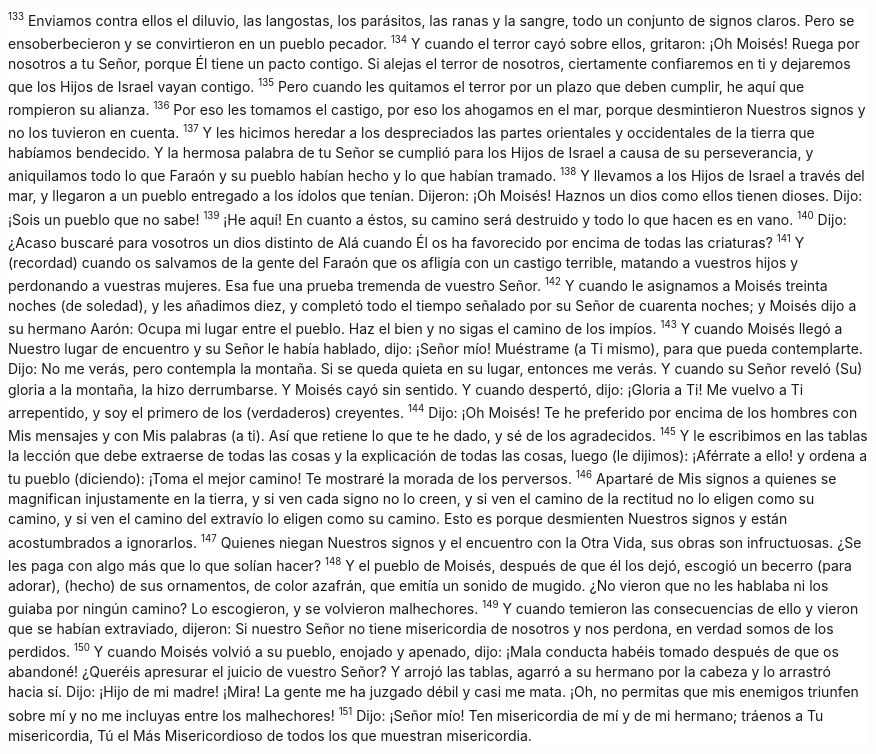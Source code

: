 <span id="v133"><sup><small>133</small></sup></span> Enviamos contra ellos el diluvio, las langostas, los parásitos, las ranas y la sangre, todo un conjunto de signos claros. Pero se ensoberbecieron y se convirtieron en un pueblo pecador.
<span id="v134"><sup><small>134</small></sup></span> Y cuando el terror cayó sobre ellos, gritaron: ¡Oh Moisés! Ruega por nosotros a tu Señor, porque Él tiene un pacto contigo. Si alejas el terror de nosotros, ciertamente confiaremos en ti y dejaremos que los Hijos de Israel vayan contigo.
<span id="v135"><sup><small>135</small></sup></span> Pero cuando les quitamos el terror por un plazo que deben cumplir, he aquí que rompieron su alianza.
<span id="v136"><sup><small>136</small></sup></span> Por eso les tomamos el castigo, por eso los ahogamos en el mar, porque desmintieron Nuestros signos y no los tuvieron en cuenta.
<span id="v137"><sup><small>137</small></sup></span> Y les hicimos heredar a los despreciados las partes orientales y occidentales de la tierra que habíamos bendecido. Y la hermosa palabra de tu Señor se cumplió para los Hijos de Israel a causa de su perseverancia, y aniquilamos todo lo que Faraón y su pueblo habían hecho y lo que habían tramado.
<span id="v138"><sup><small>138</small></sup></span> Y llevamos a los Hijos de Israel a través del mar, y llegaron a un pueblo entregado a los ídolos que tenían. Dijeron: ¡Oh Moisés! Haznos un dios como ellos tienen dioses. Dijo: ¡Sois un pueblo que no sabe!
<span id="v139"><sup><small>139</small></sup></span> ¡He aquí! En cuanto a éstos, su camino será destruido y todo lo que hacen es en vano.
<span id="v140"><sup><small>140</small></sup></span> Dijo: ¿Acaso buscaré para vosotros un dios distinto de Alá cuando Él os ha favorecido por encima de todas las criaturas?
<span id="v141"><sup><small>141</small></sup></span> Y (recordad) cuando os salvamos de la gente del Faraón que os afligía con un castigo terrible, matando a vuestros hijos y perdonando a vuestras mujeres. Esa fue una prueba tremenda de vuestro Señor.
<span id="v142"><sup><small>142</small></sup></span> Y cuando le asignamos a Moisés treinta noches (de soledad), y les añadimos diez, y completó todo el tiempo señalado por su Señor de cuarenta noches; y Moisés dijo a su hermano Aarón: Ocupa mi lugar entre el pueblo. Haz el bien y no sigas el camino de los impíos.
<span id="v143"><sup><small>143</small></sup></span> Y cuando Moisés llegó a Nuestro lugar de encuentro y su Señor le había hablado, dijo: ¡Señor mío! Muéstrame (a Ti mismo), para que pueda contemplarte. Dijo: No me verás, pero contempla la montaña. Si se queda quieta en su lugar, entonces me verás. Y cuando su Señor reveló (Su) gloria a la montaña, la hizo derrumbarse. Y Moisés cayó sin sentido. Y cuando despertó, dijo: ¡Gloria a Ti! Me vuelvo a Ti arrepentido, y soy el primero de los (verdaderos) creyentes.
<span id="v144"><sup><small>144</small></sup></span> Dijo: ¡Oh Moisés! Te he preferido por encima de los hombres con Mis mensajes y con Mis palabras (a ti). Así que retiene lo que te he dado, y sé de los agradecidos.
<span id="v145"><sup><small>145</small></sup></span> Y le escribimos en las tablas la lección que debe extraerse de todas las cosas y la explicación de todas las cosas, luego (le dijimos): ¡Aférrate a ello! y ordena a tu pueblo (diciendo): ¡Toma el mejor camino! Te mostraré la morada de los perversos.
<span id="v146"><sup><small>146</small></sup></span> Apartaré de Mis signos a quienes se magnifican injustamente en la tierra, y si ven cada signo no lo creen, y si ven el camino de la rectitud no lo eligen como su camino, y si ven el camino del extravío lo eligen como su camino. Esto es porque desmienten Nuestros signos y están acostumbrados a ignorarlos.
<span id="v147"><sup><small>147</small></sup></span> Quienes niegan Nuestros signos y el encuentro con la Otra Vida, sus obras son infructuosas. ¿Se les paga con algo más que lo que solían hacer?
<span id="v148"><sup><small>148</small></sup></span> Y el pueblo de Moisés, después de que él los dejó, escogió un becerro (para adorar), (hecho) de sus ornamentos, de color azafrán, que emitía un sonido de mugido. ¿No vieron que no les hablaba ni los guiaba por ningún camino? Lo escogieron, y se volvieron malhechores.
<span id="v149"><sup><small>149</small></sup></span> Y cuando temieron las consecuencias de ello y vieron que se habían extraviado, dijeron: Si nuestro Señor no tiene misericordia de nosotros y nos perdona, en verdad somos de los perdidos.
<span id="v150"><sup><small>150</small></sup></span> Y cuando Moisés volvió a su pueblo, enojado y apenado, dijo: ¡Mala conducta habéis tomado después de que os abandoné! ¿Queréis apresurar el juicio de vuestro Señor? Y arrojó las tablas, agarró a su hermano por la cabeza y lo arrastró hacia sí. Dijo: ¡Hijo de mi madre! ¡Mira! La gente me ha juzgado débil y casi me mata. ¡Oh, no permitas que mis enemigos triunfen sobre mí y no me incluyas entre los malhechores!
<span id="v151"><sup><small>151</small></sup></span> Dijo: ¡Señor mío! Ten misericordia de mí y de mi hermano; tráenos a Tu misericordia, Tú el Más Misericordioso de todos los que muestran misericordia.